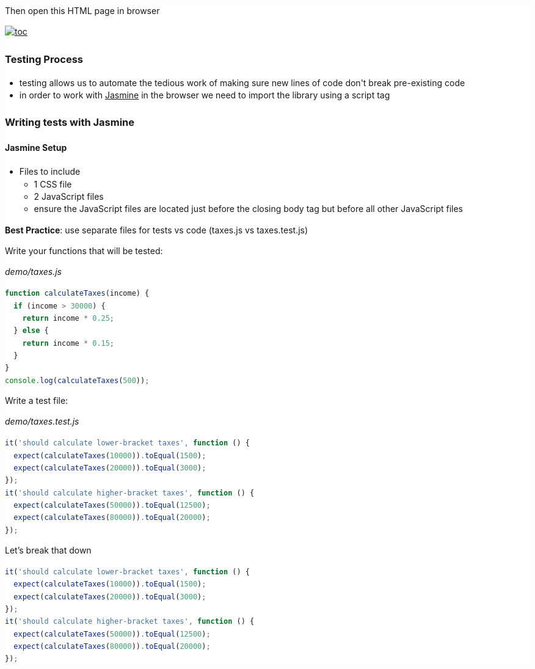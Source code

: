 Then open this HTML page in browser

[![toc](https://img.shields.io/badge/back%20to%20top-%E2%86%A9-red)](#table-of-contents)

### Testing Process

- testing allows us to automate the tedious work of making sure new lines of code don't break pre-existing code
- in order to work with [Jasmine](https://jasmine.github.io/) in the browser we need to import the library using a script tag

### Writing tests with Jasmine

#### Jasmine Setup

- Files to include
  - 1 CSS file
  - 2 JavaScript files
  - ensure the JavaScript files are located just before the closing body tag but before all other JavaScript files

**Best Practice**: use separate files for tests vs code (taxes.js vs taxes.test.js)

Write your functions that will be tested:

_demo/taxes.js_

```javascript
function calculateTaxes(income) {
  if (income > 30000) {
    return income * 0.25;
  } else {
    return income * 0.15;
  }
}
console.log(calculateTaxes(500));
```

Write a test file:

_demo/taxes.test.js_

```javascript
it('should calculate lower-bracket taxes', function () {
  expect(calculateTaxes(10000)).toEqual(1500);
  expect(calculateTaxes(20000)).toEqual(3000);
});
it('should calculate higher-bracket taxes', function () {
  expect(calculateTaxes(50000)).toEqual(12500);
  expect(calculateTaxes(80000)).toEqual(20000);
});
```

Let’s break that down

```javascript
it('should calculate lower-bracket taxes', function () {
  expect(calculateTaxes(10000)).toEqual(1500);
  expect(calculateTaxes(20000)).toEqual(3000);
});
it('should calculate higher-bracket taxes', function () {
  expect(calculateTaxes(50000)).toEqual(12500);
  expect(calculateTaxes(80000)).toEqual(20000);
});
```

